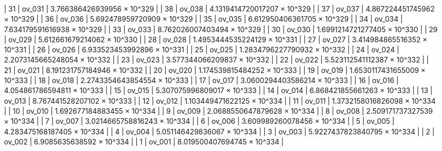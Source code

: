 | 31 | ov_031 | 3.766386426939956 × 10^329 |
| 38 | ov_038 | 4.1319414720017207 × 10^329 |
| 37 | ov_037 | 4.867224451745962 × 10^329 |
| 36 | ov_036 | 5.692478959720909 × 10^329 |
| 35 | ov_035 | 6.612950406361705 × 10^329 |
| 34 | ov_034 | 7.634179591616938 × 10^329 |
| 33 | ov_033 | 8.762026007403494 × 10^329 |
| 30 | ov_030 | 1.6991214721277405 × 10^330 |
| 29 | ov_029 | 5.612661679214062 × 10^330 |
| 28 | ov_028 | 1.4953444535224129 × 10^331 |
| 27 | ov_027 | 3.414984865516352 × 10^331 |
| 26 | ov_026 | 6.933523453992896 × 10^331 |
| 25 | ov_025 | 1.2834796227790932 × 10^332 |
| 24 | ov_024 | 2.2073145665248054 × 10^332 |
| 23 | ov_023 | 3.577344066209837 × 10^332 |
| 22 | ov_022 | 5.523112541112387 × 10^332 |
| 21 | ov_021 | 8.191231757184946 × 10^332 |
| 20 | ov_020 | 1.174539815484252 × 10^333 |
| 19 | ov_019 | 1.6530117431655009 × 10^333 |
| 18 | ov_018 | 2.2743354643854554 × 10^333 |
| 17 | ov_017 | 3.0600294403586214 × 10^333 |
| 16 | ov_016 | 4.054861786594811 × 10^333 |
| 15 | ov_015 | 5.307075996809017 × 10^333 |
| 14 | ov_014 | 6.868421855661263 × 10^333 |
| 13 | ov_013 | 8.767441528207102 × 10^333 |
| 12 | ov_012 | 1.103449471622125 × 10^334 |
| 11 | ov_011 | 1.3732158016826098 × 10^334 |
| 10 | ov_010 | 1.692677184883455 × 10^334 |
| 9 | ov_009 | 2.0688550647879628 × 10^334 |
| 8 | ov_008 | 2.509171737327539 × 10^334 |
| 7 | ov_007 | 3.0214665758816243 × 10^334 |
| 6 | ov_006 | 3.609989260078456 × 10^334 |
| 5 | ov_005 | 4.283475168187405 × 10^334 |
| 4 | ov_004 | 5.051146429836067 × 10^334 |
| 3 | ov_003 | 5.9227437823840795 × 10^334 |
| 2 | ov_002 | 6.9085635638592 × 10^334 |
| 1 | ov_001 | 8.019500407694745 × 10^334 |

